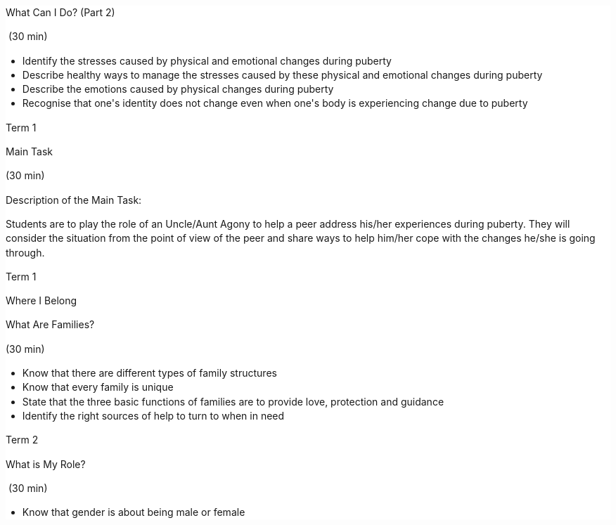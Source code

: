 </tr>
<tr>
<td width="217">
<p>What Can I Do? (Part 2)</p>
<p>&nbsp;(30 min)</p>
</td>
<td width="352">
<ul>
<li>Identify the stresses caused by physical and emotional changes during puberty</li>
<li>Describe healthy ways to manage the stresses caused by these physical and emotional changes during puberty</li>
<li>Describe the emotions caused by physical changes during puberty</li>
<li>Recognise that one's identity does not change even when one's body is experiencing change due to puberty</li>
</ul>
</td>
<td style="text-align: center;" width="159">
<p>Term 1</p>
</td>
</tr>
<tr>
<td width="217">
<p>Main Task</p>
<p>(30 min)</p>
</td>
<td width="352">
<p>Description of the Main Task:</p>
<p>Students are to play the role of an Uncle/Aunt Agony to help a peer address his/her experiences during puberty. They will consider the situation from the point of view of the peer and share ways to help him/her cope with the changes he/she is going through.</p>
</td>
<td style="text-align: center;" width="159">
<p>Term 1</p>
</td>
</tr>
<tr>
<td style="text-align: center;" rowspan="2" width="119">
<p>Where I Belong</p>
</td>
<td width="217">
<p>What Are Families?</p>
<p>(30 min)</p>
</td>
<td width="352">
<ul>
<li>Know that there are different types of family structures</li>
<li>Know that every family is unique</li>
<li>State that the three basic functions of families are to provide love, protection and guidance</li>
<li>Identify the right sources of help to turn to when in need</li>
</ul>
</td>
<td style="text-align: center;" width="159">
<p>Term 2</p>
</td>
</tr>
<tr>
<td width="217">
<p>What is My Role?</p>
<p>&nbsp;(30 min)</p>
</td>
<td width="352">
<ul>
<li>Know that gender is about being male or female</li>